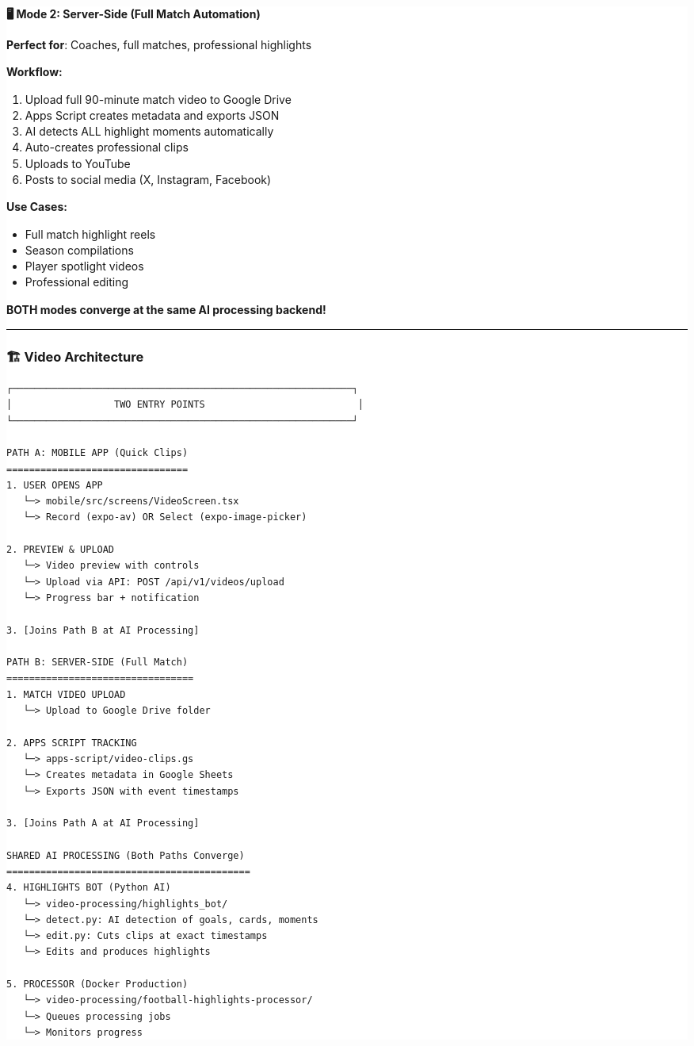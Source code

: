 #### 🖥️ Mode 2: Server-Side (Full Match Automation)
**Perfect for**: Coaches, full matches, professional highlights

**Workflow:**
1. Upload full 90-minute match video to Google Drive
2. Apps Script creates metadata and exports JSON
3. AI detects ALL highlight moments automatically
4. Auto-creates professional clips
5. Uploads to YouTube
6. Posts to social media (X, Instagram, Facebook)

**Use Cases:**
- Full match highlight reels
- Season compilations
- Player spotlight videos
- Professional editing

**BOTH modes converge at the same AI processing backend!**

---

### 🏗️ Video Architecture

```
┌────────────────────────────────────────────────────────────┐
│                  TWO ENTRY POINTS                           │
└────────────────────────────────────────────────────────────┘

PATH A: MOBILE APP (Quick Clips)
================================
1. USER OPENS APP
   └─> mobile/src/screens/VideoScreen.tsx
   └─> Record (expo-av) OR Select (expo-image-picker)

2. PREVIEW & UPLOAD
   └─> Video preview with controls
   └─> Upload via API: POST /api/v1/videos/upload
   └─> Progress bar + notification

3. [Joins Path B at AI Processing]

PATH B: SERVER-SIDE (Full Match)
=================================
1. MATCH VIDEO UPLOAD
   └─> Upload to Google Drive folder

2. APPS SCRIPT TRACKING
   └─> apps-script/video-clips.gs
   └─> Creates metadata in Google Sheets
   └─> Exports JSON with event timestamps

3. [Joins Path A at AI Processing]

SHARED AI PROCESSING (Both Paths Converge)
===========================================
4. HIGHLIGHTS BOT (Python AI)
   └─> video-processing/highlights_bot/
   └─> detect.py: AI detection of goals, cards, moments
   └─> edit.py: Cuts clips at exact timestamps
   └─> Edits and produces highlights

5. PROCESSOR (Docker Production)
   └─> video-processing/football-highlights-processor/
   └─> Queues processing jobs
   └─> Monitors progress
```